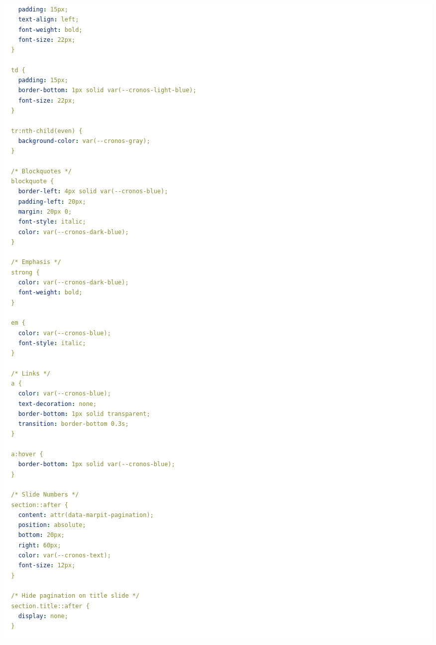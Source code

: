 ```yaml
    padding: 15px;
    text-align: left;
    font-weight: bold;
    font-size: 22px;
  }
  
  td {
    padding: 15px;
    border-bottom: 1px solid var(--cronos-light-blue);
    font-size: 22px;
  }
  
  tr:nth-child(even) {
    background-color: var(--cronos-gray);
  }
  
  /* Blockquotes */
  blockquote {
    border-left: 4px solid var(--cronos-blue);
    padding-left: 20px;
    margin: 20px 0;
    font-style: italic;
    color: var(--cronos-dark-blue);
  }
  
  /* Emphasis */
  strong {
    color: var(--cronos-dark-blue);
    font-weight: bold;
  }
  
  em {
    color: var(--cronos-blue);
    font-style: italic;
  }
  
  /* Links */
  a {
    color: var(--cronos-blue);
    text-decoration: none;
    border-bottom: 1px solid transparent;
    transition: border-bottom 0.3s;
  }
  
  a:hover {
    border-bottom: 1px solid var(--cronos-blue);
  }
  
  /* Slide Numbers */
  section::after {
    content: attr(data-marpit-pagination);
    position: absolute;
    bottom: 20px;
    right: 60px;
    color: var(--cronos-text);
    font-size: 12px;
  }
  
  /* Hide pagination on title slide */
  section.title::after {
    display: none;
  }
  
```